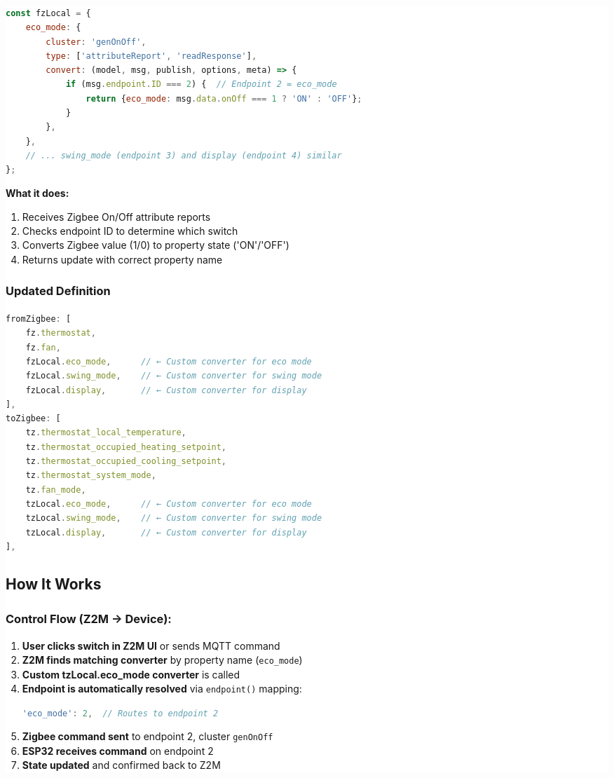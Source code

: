 ```javascript
const fzLocal = {
    eco_mode: {
        cluster: 'genOnOff',
        type: ['attributeReport', 'readResponse'],
        convert: (model, msg, publish, options, meta) => {
            if (msg.endpoint.ID === 2) {  // Endpoint 2 = eco_mode
                return {eco_mode: msg.data.onOff === 1 ? 'ON' : 'OFF'};
            }
        },
    },
    // ... swing_mode (endpoint 3) and display (endpoint 4) similar
};
```

**What it does:**
1. Receives Zigbee On/Off attribute reports
2. Checks endpoint ID to determine which switch
3. Converts Zigbee value (1/0) to property state ('ON'/'OFF')
4. Returns update with correct property name

### Updated Definition

```javascript
fromZigbee: [
    fz.thermostat,
    fz.fan,
    fzLocal.eco_mode,      // ← Custom converter for eco mode
    fzLocal.swing_mode,    // ← Custom converter for swing mode
    fzLocal.display,       // ← Custom converter for display
],
toZigbee: [
    tz.thermostat_local_temperature,
    tz.thermostat_occupied_heating_setpoint,
    tz.thermostat_occupied_cooling_setpoint,
    tz.thermostat_system_mode,
    tz.fan_mode,
    tzLocal.eco_mode,      // ← Custom converter for eco mode
    tzLocal.swing_mode,    // ← Custom converter for swing mode
    tzLocal.display,       // ← Custom converter for display
],
```

## How It Works

### Control Flow (Z2M → Device):

1. **User clicks switch in Z2M UI** or sends MQTT command
2. **Z2M finds matching converter** by property name (`eco_mode`)
3. **Custom tzLocal.eco_mode converter** is called
4. **Endpoint is automatically resolved** via `endpoint()` mapping:
   ```javascript
   'eco_mode': 2,  // Routes to endpoint 2
   ```
5. **Zigbee command sent** to endpoint 2, cluster `genOnOff`
6. **ESP32 receives command** on endpoint 2
7. **State updated** and confirmed back to Z2M
